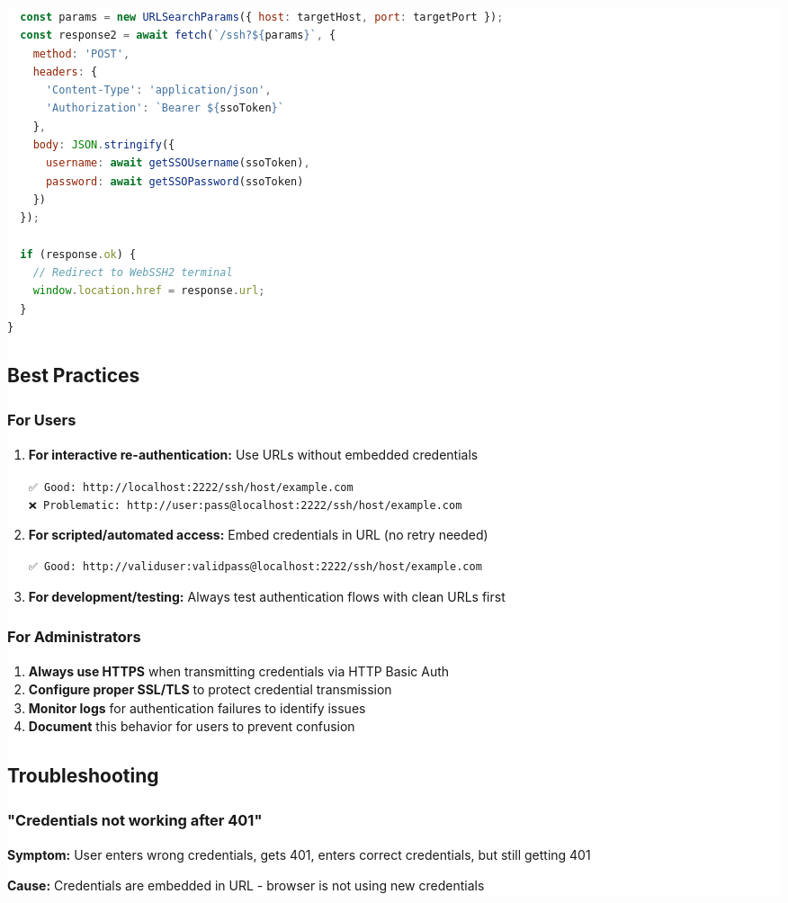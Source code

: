 ```javascript
  const params = new URLSearchParams({ host: targetHost, port: targetPort });
  const response2 = await fetch(`/ssh?${params}`, {
    method: 'POST',
    headers: {
      'Content-Type': 'application/json',
      'Authorization': `Bearer ${ssoToken}`
    },
    body: JSON.stringify({
      username: await getSSOUsername(ssoToken),
      password: await getSSOPassword(ssoToken)
    })
  });
  
  if (response.ok) {
    // Redirect to WebSSH2 terminal
    window.location.href = response.url;
  }
}
```

## Best Practices

### For Users

1. **For interactive re-authentication:** Use URLs without embedded credentials
   ```
   ✅ Good: http://localhost:2222/ssh/host/example.com
   ❌ Problematic: http://user:pass@localhost:2222/ssh/host/example.com
   ```

2. **For scripted/automated access:** Embed credentials in URL (no retry needed)
   ```
   ✅ Good: http://validuser:validpass@localhost:2222/ssh/host/example.com
   ```

3. **For development/testing:** Always test authentication flows with clean URLs first

### For Administrators

1. **Always use HTTPS** when transmitting credentials via HTTP Basic Auth
2. **Configure proper SSL/TLS** to protect credential transmission
3. **Monitor logs** for authentication failures to identify issues
4. **Document** this behavior for users to prevent confusion

## Troubleshooting

### "Credentials not working after 401"

**Symptom:** User enters wrong credentials, gets 401, enters correct credentials, but still getting 401

**Cause:** Credentials are embedded in URL - browser is not using new credentials
